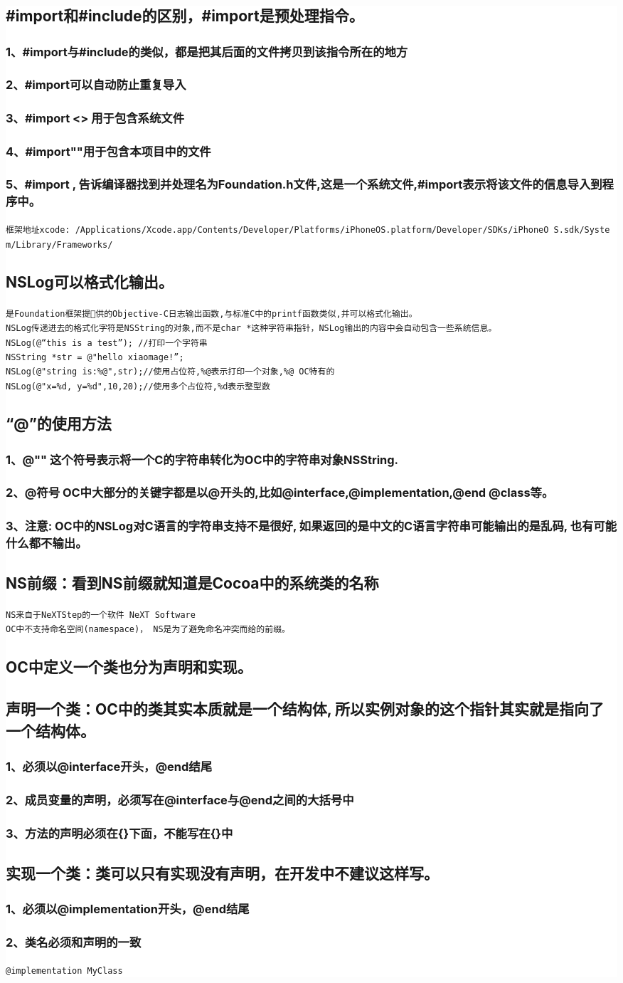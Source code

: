 ## #import和#include的区别，#import是预处理指令。
### 1、#import与#include的类似，都是把其后面的文件拷贝到该指令所在的地方
### 2、#import可以自动防止重复导入
### 3、#import <> 用于包含系统文件
### 4、#import""用于包含本项目中的文件
### 5、#import , 告诉编译器找到并处理名为Foundation.h文件,这是一个系统文件,#import表示将该文件的信息导入到程序中。
    框架地址xcode: /Applications/Xcode.app/Contents/Developer/Platforms/iPhoneOS.platform/Developer/SDKs/iPhoneO S.sdk/System/Library/Frameworks/
## NSLog可以格式化输出。
    是Foundation框架提􏰀供的Objective-C日志输出函数,与标准C中的printf函数类似,并可以格式化输出。
    NSLog传递进去的格式化字符是NSString的对象,而不是char *这种字符串指针，NSLog输出的内容中会自动包含一些系统信息。
    NSLog(@“this is a test”); //打印一个字符串
    NSString *str = @"hello xiaomage!”;
    NSLog(@"string is:%@",str);//使用占位符,%@表示打印一个对象,%@ OC特有的
    NSLog(@"x=%d, y=%d",10,20);//使用多个占位符,%d表示整型数

## “@”的使用方法
### 1、@"" 这个符号表示将一个C的字符串转化为OC中的字符串对象NSString.
### 2、@符号 OC中大部分的关键字都是以@开头的,比如@interface,@implementation,@end @class等。
### 3、注意: OC中的NSLog对C语言的字符串支持不是很好, 如果返回的是中文的C语言字符串可能输出的是乱码, 也有可能什么都不输出。

## NS前缀：看到NS前缀就知道是Cocoa中的系统类的名称
    NS来自于NeXTStep的一个软件 NeXT Software
    OC中不支持命名空间(namespace)， NS是为了避免命名冲突而给的前缀。

## OC中定义一个类也分为声明和实现。
## 声明一个类：OC中的类其实本质就是一个结构体, 所以实例对象的这个指针其实就是指向了一个结构体。
### 1、必须以@interface开头，@end结尾
### 2、成员变量的声明，必须写在@interface与@end之间的大括号中
### 3、方法的声明必须在{}下面，不能写在{}中
## 实现一个类：类可以只有实现没有声明，在开发中不建议这样写。
### 1、必须以@implementation开头，@end结尾
### 2、类名必须和声明的一致
    @implementation MyClass
